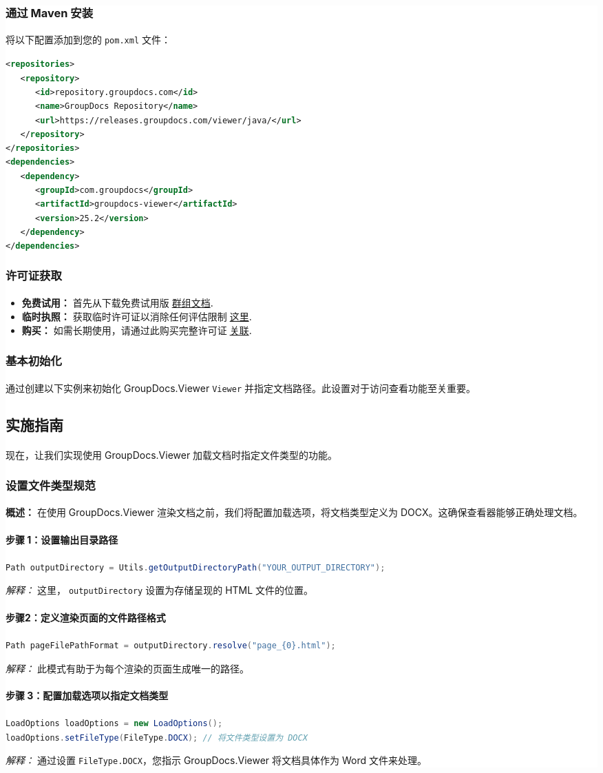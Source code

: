 ### 通过 Maven 安装
将以下配置添加到您的 `pom.xml` 文件：

```xml
<repositories>
   <repository>
      <id>repository.groupdocs.com</id>
      <name>GroupDocs Repository</name>
      <url>https://releases.groupdocs.com/viewer/java/</url>
   </repository>
</repositories>
<dependencies>
   <dependency>
      <groupId>com.groupdocs</groupId>
      <artifactId>groupdocs-viewer</artifactId>
      <version>25.2</version>
   </dependency>
</dependencies>
```

### 许可证获取
- **免费试用：** 首先从下载免费试用版 [群组文档](https://releases。groupdocs.com/viewer/java/).
- **临时执照：** 获取临时许可证以消除任何评估限制 [这里](https://purchase。groupdocs.com/temporary-license/).
- **购买：** 如需长期使用，请通过此购买完整许可证 [关联](https://purchase。groupdocs.com/buy).

### 基本初始化
通过创建以下实例来初始化 GroupDocs.Viewer `Viewer` 并指定文档路径。此设置对于访问查看功能至关重要。

## 实施指南

现在，让我们实现使用 GroupDocs.Viewer 加载文档时指定文件类型的功能。

### 设置文件类型规范

**概述：**
在使用 GroupDocs.Viewer 渲染文档之前，我们将配置加载选项，将文档类型定义为 DOCX。这确保查看器能够正确处理文档。

#### 步骤 1：设置输出目录路径
```java
Path outputDirectory = Utils.getOutputDirectoryPath("YOUR_OUTPUT_DIRECTORY");
```
*解释：* 这里， `outputDirectory` 设置为存储呈现的 HTML 文件的位置。

#### 步骤2：定义渲染页面的文件路径格式
```java
Path pageFilePathFormat = outputDirectory.resolve("page_{0}.html");
```
*解释：* 此模式有助于为每个渲染的页面生成唯一的路径。

#### 步骤 3：配置加载选项以指定文档类型
```java
LoadOptions loadOptions = new LoadOptions();
loadOptions.setFileType(FileType.DOCX); // 将文件类型设置为 DOCX
```
*解释：* 通过设置 `FileType.DOCX`，您指示 GroupDocs.Viewer 将文档具体作为 Word 文件来处理。
